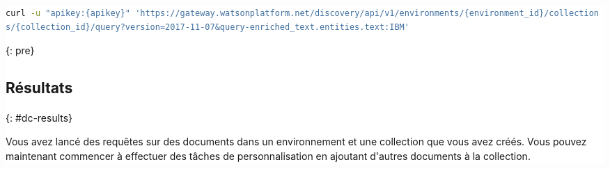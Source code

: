 ```bash
curl -u "apikey:{apikey}" 'https://gateway.watsonplatform.net/discovery/api/v1/environments/{environment_id}/collections/{collection_id}/query?version=2017-11-07&query-enriched_text.entities.text:IBM'
```
{: pre}

## Résultats
{: #dc-results}

Vous avez lancé des requêtes sur des documents dans un environnement et une collection que vous avez créés. Vous pouvez maintenant commencer à effectuer des tâches de personnalisation en ajoutant d'autres documents à la collection.
